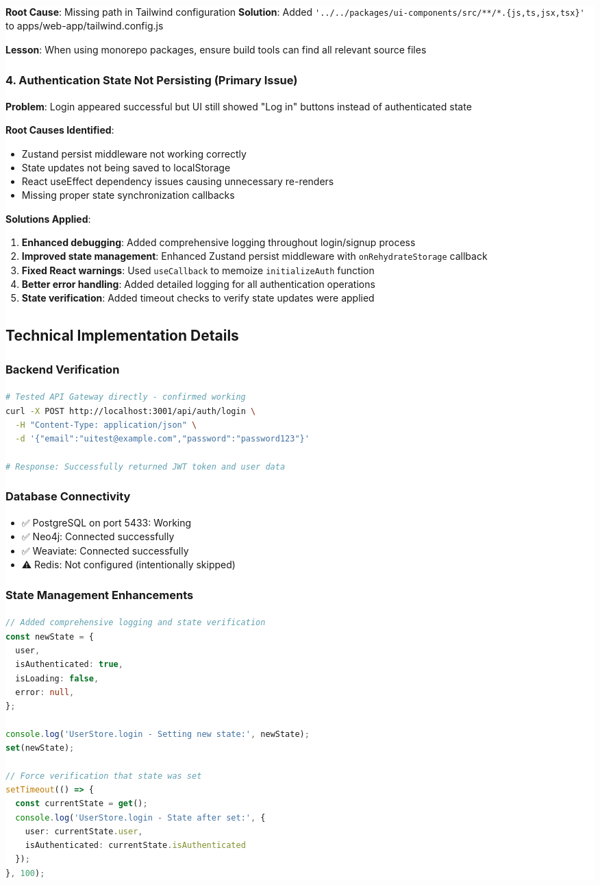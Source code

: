 **Root Cause**: Missing path in Tailwind configuration
**Solution**: Added `'../../packages/ui-components/src/**/*.{js,ts,jsx,tsx}'` to apps/web-app/tailwind.config.js

**Lesson**: When using monorepo packages, ensure build tools can find all relevant source files

### 4. Authentication State Not Persisting (Primary Issue)
**Problem**: Login appeared successful but UI still showed "Log in" buttons instead of authenticated state

**Root Causes Identified**:
- Zustand persist middleware not working correctly
- State updates not being saved to localStorage
- React useEffect dependency issues causing unnecessary re-renders
- Missing proper state synchronization callbacks

**Solutions Applied**:
1. **Enhanced debugging**: Added comprehensive logging throughout login/signup process
2. **Improved state management**: Enhanced Zustand persist middleware with `onRehydrateStorage` callback
3. **Fixed React warnings**: Used `useCallback` to memoize `initializeAuth` function
4. **Better error handling**: Added detailed logging for all authentication operations
5. **State verification**: Added timeout checks to verify state updates were applied

## Technical Implementation Details

### Backend Verification
```bash
# Tested API Gateway directly - confirmed working
curl -X POST http://localhost:3001/api/auth/login \
  -H "Content-Type: application/json" \
  -d '{"email":"uitest@example.com","password":"password123"}'

# Response: Successfully returned JWT token and user data
```

### Database Connectivity
- ✅ PostgreSQL on port 5433: Working
- ✅ Neo4j: Connected successfully  
- ✅ Weaviate: Connected successfully
- ⚠️ Redis: Not configured (intentionally skipped)

### State Management Enhancements
```typescript
// Added comprehensive logging and state verification
const newState = {
  user,
  isAuthenticated: true,
  isLoading: false,
  error: null,
};

console.log('UserStore.login - Setting new state:', newState);
set(newState);

// Force verification that state was set
setTimeout(() => {
  const currentState = get();
  console.log('UserStore.login - State after set:', {
    user: currentState.user,
    isAuthenticated: currentState.isAuthenticated
  });
}, 100);
```